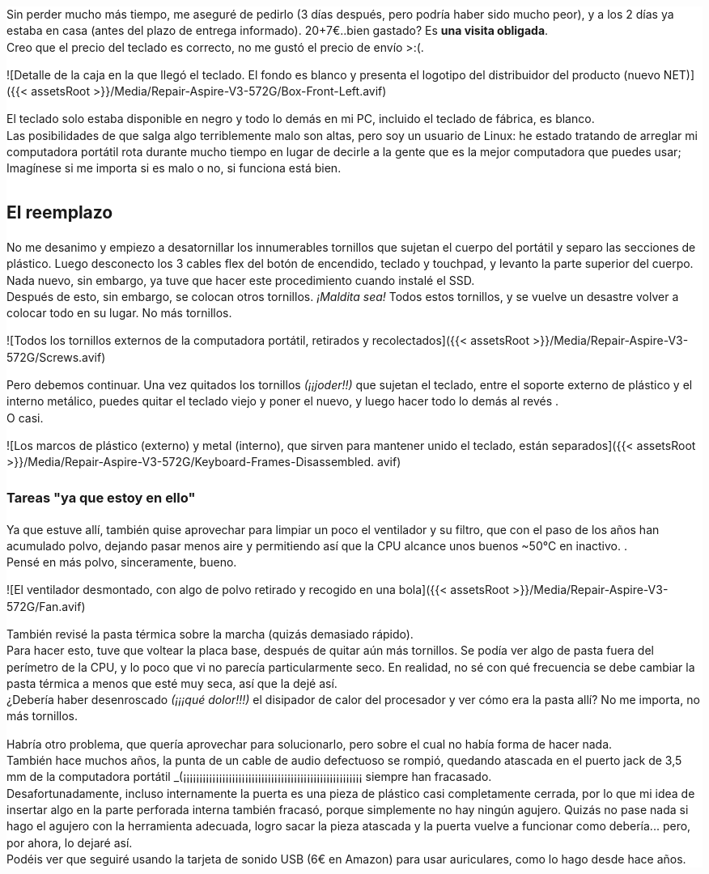 Sin perder mucho más tiempo, me aseguré de pedirlo (3 días después, pero podría haber sido mucho peor), y a los 2 días ya estaba en casa (antes del plazo de entrega informado). 20+7€..bien gastado? Es **una visita obligada**.  
Creo que el precio del teclado es correcto, no me gustó el precio de envío >:(.

![Detalle de la caja en la que llegó el teclado. El fondo es blanco y presenta el logotipo del distribuidor del producto (nuevo NET)]({{< assetsRoot >}}/Media/Repair-Aspire-V3-572G/Box-Front-Left.avif)

El teclado solo estaba disponible en negro y todo lo demás en mi PC, incluido el teclado de fábrica, es blanco.  
Las posibilidades de que salga algo terriblemente malo son altas, pero soy un usuario de Linux: he estado tratando de arreglar mi computadora portátil rota durante mucho tiempo en lugar de decirle a la gente que es la mejor computadora que puedes usar; Imagínese si me importa si es malo o no, si funciona está bien.

## El reemplazo

No me desanimo y empiezo a desatornillar los innumerables tornillos que sujetan el cuerpo del portátil y separo las secciones de plástico. Luego desconecto los 3 cables flex del botón de encendido, teclado y touchpad, y levanto la parte superior del cuerpo. Nada nuevo, sin embargo, ya tuve que hacer este procedimiento cuando instalé el SSD.  
Después de esto, sin embargo, se colocan otros tornillos. _¡Maldita sea!_ Todos estos tornillos, y se vuelve un desastre volver a colocar todo en su lugar. No más tornillos.

![Todos los tornillos externos de la computadora portátil, retirados y recolectados]({{< assetsRoot >}}/Media/Repair-Aspire-V3-572G/Screws.avif)

Pero debemos continuar. Una vez quitados los tornillos _(¡¡joder!!)_ que sujetan el teclado, entre el soporte externo de plástico y el interno metálico, puedes quitar el teclado viejo y poner el nuevo, y luego hacer todo lo demás al revés .  
O casi.

![Los marcos de plástico (externo) y metal (interno), que sirven para mantener unido el teclado, están separados]({{< assetsRoot >}}/Media/Repair-Aspire-V3-572G/Keyboard-Frames-Disassembled. avif)

### Tareas "ya que estoy en ello"

Ya que estuve allí, también quise aprovechar para limpiar un poco el ventilador y su filtro, que con el paso de los años han acumulado polvo, dejando pasar menos aire y permitiendo así que la CPU alcance unos buenos ~50°C en inactivo. .  
Pensé en más polvo, sinceramente, bueno.

![El ventilador desmontado, con algo de polvo retirado y recogido en una bola]({{< assetsRoot >}}/Media/Repair-Aspire-V3-572G/Fan.avif)

También revisé la pasta térmica sobre la marcha (quizás demasiado rápido).  
Para hacer esto, tuve que voltear la placa base, después de quitar aún más tornillos. Se podía ver algo de pasta fuera del perímetro de la CPU, y lo poco que vi no parecía particularmente seco. En realidad, no sé con qué frecuencia se debe cambiar la pasta térmica a menos que esté muy seca, así que la dejé así.  
¿Debería haber desenroscado _(¡¡¡qué dolor!!!)_ el disipador de calor del procesador y ver cómo era la pasta allí? No me importa, no más tornillos.

Habría otro problema, que quería aprovechar para solucionarlo, pero sobre el cual no había forma de hacer nada.  
También hace muchos años, la punta de un cable de audio defectuoso se rompió, quedando atascada en el puerto jack de 3,5 mm de la computadora portátil _(¡¡¡¡¡¡¡¡¡¡¡¡¡¡¡¡¡¡¡¡¡¡¡¡¡¡¡¡¡¡¡¡¡¡¡¡¡¡¡¡¡¡¡¡¡¡¡¡¡¡¡¡¡¡¡ siempre han fracasado.  
Desafortunadamente, incluso internamente la puerta es una pieza de plástico casi completamente cerrada, por lo que mi idea de insertar algo en la parte perforada interna también fracasó, porque simplemente no hay ningún agujero. Quizás no pase nada si hago el agujero con la herramienta adecuada, logro sacar la pieza atascada y la puerta vuelve a funcionar como debería... pero, por ahora, lo dejaré así.  
Podéis ver que seguiré usando la tarjeta de sonido USB (6€ en Amazon) para usar auriculares, como lo hago desde hace años.

